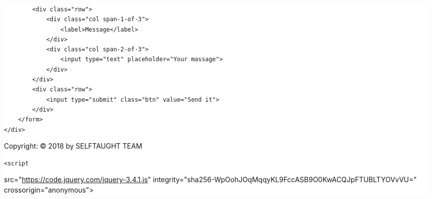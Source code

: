             <div class="row">
                <div class="col span-1-of-3">
                    <label>Message</label>
                </div>
                <div class="col span-2-of-3">
                    <input type="text" placeholder="Your massage">
                </div>
            </div>
            <div class="row">
                <input type="submit" class="btn" value="Send it">
            </div>
        </form>
    </div>
</div>
    </section>
    <footer>
        <p>
            Copyright: &copy; 2018 by SELFTAUGHT TEAM
        </p>
    </footer>

    <script
  src="https://code.jquery.com/jquery-3.4.1.js"
  integrity="sha256-WpOohJOqMqqyKL9FccASB9O0KwACQJpFTUBLTYOVvVU="
  crossorigin="anonymous"></script>
  <script src="vendor/js/jquery.waypoints.min.js"></script>
  <script src="resources/js/scripts.js"></script>
</body>

</html>
